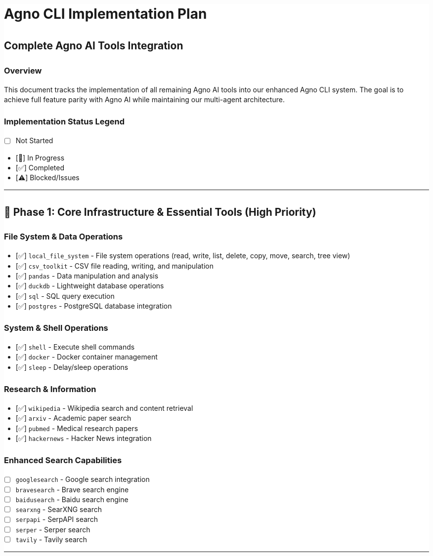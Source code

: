 # Agno CLI Implementation Plan
## Complete Agno AI Tools Integration

### Overview
This document tracks the implementation of all remaining Agno AI tools into our enhanced Agno CLI system. The goal is to achieve full feature parity with Agno AI while maintaining our multi-agent architecture.

### Implementation Status Legend
- [ ] Not Started
- [🔄] In Progress  
- [✅] Completed
- [⚠️] Blocked/Issues

---

## 🚀 Phase 1: Core Infrastructure & Essential Tools (High Priority)

### File System & Data Operations
- [✅] `local_file_system` - File system operations (read, write, list, delete, copy, move, search, tree view)
- [✅] `csv_toolkit` - CSV file reading, writing, and manipulation
- [✅] `pandas` - Data manipulation and analysis
- [✅] `duckdb` - Lightweight database operations
- [✅] `sql` - SQL query execution
- [✅] `postgres` - PostgreSQL database integration

### System & Shell Operations
- [✅] `shell` - Execute shell commands
- [✅] `docker` - Docker container management
- [✅] `sleep` - Delay/sleep operations

### Research & Information
- [✅] `wikipedia` - Wikipedia search and content retrieval
- [✅] `arxiv` - Academic paper search
- [✅] `pubmed` - Medical research papers
- [✅] `hackernews` - Hacker News integration

### Enhanced Search Capabilities
- [ ] `googlesearch` - Google search integration
- [ ] `bravesearch` - Brave search engine
- [ ] `baidusearch` - Baidu search engine
- [ ] `searxng` - SearXNG search
- [ ] `serpapi` - SerpAPI search
- [ ] `serper` - Serper search
- [ ] `tavily` - Tavily search

---